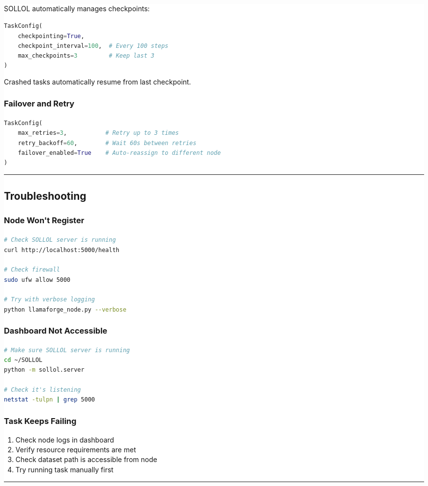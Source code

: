 SOLLOL automatically manages checkpoints:

```python
TaskConfig(
    checkpointing=True,
    checkpoint_interval=100,  # Every 100 steps
    max_checkpoints=3         # Keep last 3
)
```

Crashed tasks automatically resume from last checkpoint.

### Failover and Retry

```python
TaskConfig(
    max_retries=3,           # Retry up to 3 times
    retry_backoff=60,        # Wait 60s between retries
    failover_enabled=True    # Auto-reassign to different node
)
```

---

## Troubleshooting

### Node Won't Register

```bash
# Check SOLLOL server is running
curl http://localhost:5000/health

# Check firewall
sudo ufw allow 5000

# Try with verbose logging
python llamaforge_node.py --verbose
```

### Dashboard Not Accessible

```bash
# Make sure SOLLOL server is running
cd ~/SOLLOL
python -m sollol.server

# Check it's listening
netstat -tulpn | grep 5000
```

### Task Keeps Failing

1. Check node logs in dashboard
2. Verify resource requirements are met
3. Check dataset path is accessible from node
4. Try running task manually first

---